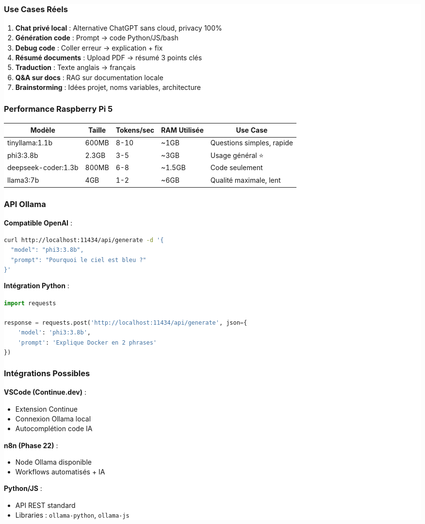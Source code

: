 ### Use Cases Réels

1. **Chat privé local** : Alternative ChatGPT sans cloud, privacy 100%
2. **Génération code** : Prompt → code Python/JS/bash
3. **Debug code** : Coller erreur → explication + fix
4. **Résumé documents** : Upload PDF → résumé 3 points clés
5. **Traduction** : Texte anglais → français
6. **Q&A sur docs** : RAG sur documentation locale
7. **Brainstorming** : Idées projet, noms variables, architecture

### Performance Raspberry Pi 5

| Modèle | Taille | Tokens/sec | RAM Utilisée | Use Case |
|--------|--------|------------|--------------|----------|
| tinyllama:1.1b | 600MB | 8-10 | ~1GB | Questions simples, rapide |
| phi3:3.8b | 2.3GB | 3-5 | ~3GB | Usage général ⭐ |
| deepseek-coder:1.3b | 800MB | 6-8 | ~1.5GB | Code seulement |
| llama3:7b | 4GB | 1-2 | ~6GB | Qualité maximale, lent |

### API Ollama

**Compatible OpenAI** :
```bash
curl http://localhost:11434/api/generate -d '{
  "model": "phi3:3.8b",
  "prompt": "Pourquoi le ciel est bleu ?"
}'
```

**Intégration Python** :
```python
import requests

response = requests.post('http://localhost:11434/api/generate', json={
    'model': 'phi3:3.8b',
    'prompt': 'Explique Docker en 2 phrases'
})
```

### Intégrations Possibles

**VSCode (Continue.dev)** :
- Extension Continue
- Connexion Ollama local
- Autocomplétion code IA

**n8n (Phase 22)** :
- Node Ollama disponible
- Workflows automatisés + IA

**Python/JS** :
- API REST standard
- Libraries : `ollama-python`, `ollama-js`
